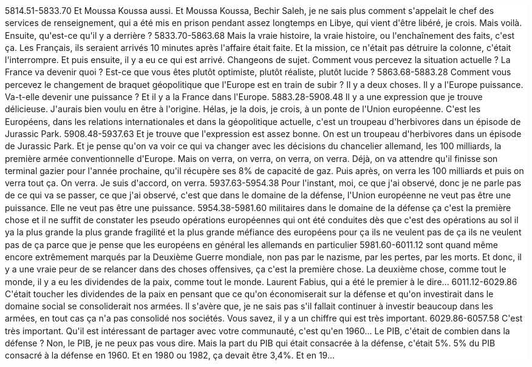 5814.51-5833.70   Et Moussa Koussa aussi. Et Moussa Koussa, Bechir Saleh, je ne sais plus comment s'appelait le chef des services de renseignement, qui a été mis en prison pendant assez longtemps en Libye, qui vient d'être libéré, je crois. Mais voilà. Ensuite, qu'est-ce qu'il y a derrière ?
5833.70-5863.68   Mais la vraie histoire, la vraie histoire, ou l'enchaînement des faits, c'est ça. Les Français, ils seraient arrivés 10 minutes après l'affaire était faite. Et la mission, ce n'était pas détruire la colonne, c'était l'interrompre. Et puis ensuite, il y a eu ce qui est arrivé. Changeons de sujet. Comment vous percevez la situation actuelle ? La France va devenir quoi ? Est-ce que vous êtes plutôt optimiste, plutôt réaliste, plutôt lucide ?
5863.68-5883.28   Comment vous percevez le changement de braquet géopolitique que l'Europe est en train de subir ? Il y a deux choses. Il y a l'Europe puissance. Va-t-elle devenir une puissance ? Et il y a la France dans l'Europe.
5883.28-5908.48   Il y a une expression que je trouve délicieuse. J'aurais bien voulu en être à l'origine. Hélas, je la dois, je crois, à un ponte de l'Union européenne. C'est les Européens, dans les relations internationales et dans la géopolitique actuelle, c'est un troupeau d'herbivores dans un épisode de Jurassic Park.
5908.48-5937.63   Et je trouve que l'expression est assez bonne. On est un troupeau d'herbivores dans un épisode de Jurassic Park. Et je pense qu'on va voir ce qui va changer avec les décisions du chancelier allemand, les 100 milliards, la première armée conventionnelle d'Europe. Mais on verra, on verra, on verra, on verra. Déjà, on va attendre qu'il finisse son terminal gazier pour l'année prochaine, qu'il récupère ses 8% de capacité de gaz. Puis après, on verra les 100 milliards et puis on verra tout ça. On verra. Je suis d'accord, on verra.
5937.63-5954.38   Pour l'instant, moi, ce que j'ai observé, donc je ne parle pas de ce qui va se passer, ce que j'ai observé, c'est que dans le domaine de la défense, l'Union européenne ne veut pas être une puissance. Elle ne veut pas être une puissance.
5954.38-5981.60   militaires dans le domaine de la défense ça c'est la première chose et il ne suffit de constater les pseudo opérations européennes qui ont été conduites dès que c'est des opérations au sol il ya la plus grande la plus grande fragilité et la plus grande méfiance des européens pour ça ils ne veulent pas de ça ils ne veulent pas de ça parce que je pense que les européens en général les allemands en particulier
5981.60-6011.12   sont quand même encore extrêmement marqués par la Deuxième Guerre mondiale, non pas par le nazisme, par les pertes, par les morts. Et donc, il y a une vraie peur de se relancer dans des choses offensives, ça c'est la première chose. La deuxième chose, comme tout le monde, il y a eu les dividendes de la paix, comme tout le monde. Laurent Fabius, qui a été le premier à le dire...
6011.12-6029.86   C'était toucher les dividendes de la paix en pensant que ce qu'on économiserait sur la défense et qu'on investirait dans le domaine social se consoliderait nos armées. Il s'avère que, je ne sais pas s'il fallait continuer à investir beaucoup dans les armées, en tout cas ça n'a pas consolidé nos sociétés. Vous savez, il y a un chiffre qui est très important.
6029.86-6057.58   C'est très important. Qu'il est intéressant de partager avec votre communauté, c'est qu'en 1960... Le PIB, c'était de combien dans la défense ? Non, le PIB, je ne peux pas vous dire. Mais la part du PIB qui était consacrée à la défense, c'était 5%. 5% du PIB consacré à la défense en 1960. Et en 1980 ou 1982, ça devait être 3,4%. Et en 19...
